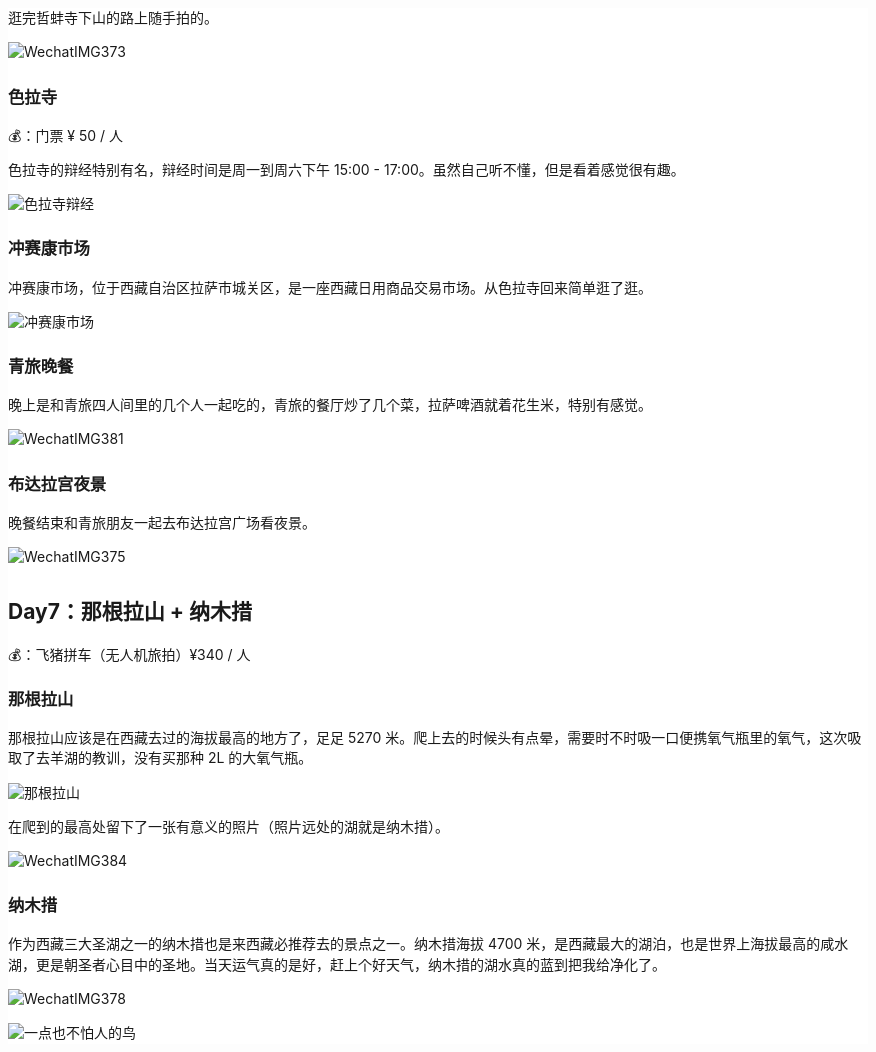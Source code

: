 逛完哲蚌寺下山的路上随手拍的。

![WechatIMG373](https://raw.githubusercontent.com/Wonz5130/My-Private-ImgHost/master/img/WechatIMG373.jpeg)

### 色拉寺

💰：门票 ¥ 50 / 人

色拉寺的辩经特别有名，辩经时间是周一到周六下午 15:00 - 17:00。虽然自己听不懂，但是看着感觉很有趣。

![色拉寺辩经](https://raw.githubusercontent.com/Wonz5130/My-Private-ImgHost/master/img/WechatIMG382.jpeg)

### 冲赛康市场

冲赛康市场，位于西藏自治区拉萨市城关区，是一座西藏日用商品交易市场。从色拉寺回来简单逛了逛。

![冲赛康市场](https://raw.githubusercontent.com/Wonz5130/My-Private-ImgHost/master/img/WechatIMG374.jpeg)

### 青旅晚餐

晚上是和青旅四人间里的几个人一起吃的，青旅的餐厅炒了几个菜，拉萨啤酒就着花生米，特别有感觉。

![WechatIMG381](https://raw.githubusercontent.com/Wonz5130/My-Private-ImgHost/master/img/WechatIMG381.jpeg)

### 布达拉宫夜景

晚餐结束和青旅朋友一起去布达拉宫广场看夜景。

![WechatIMG375](https://raw.githubusercontent.com/Wonz5130/My-Private-ImgHost/master/img/WechatIMG375.jpeg)

## Day7：那根拉山 + 纳木措

💰：飞猪拼车（无人机旅拍）¥340 / 人

### 那根拉山

那根拉山应该是在西藏去过的海拔最高的地方了，足足 5270 米。爬上去的时候头有点晕，需要时不时吸一口便携氧气瓶里的氧气，这次吸取了去羊湖的教训，没有买那种 2L 的大氧气瓶。

![那根拉山](https://raw.githubusercontent.com/Wonz5130/My-Private-ImgHost/master/img/WechatIMG376.jpeg)

在爬到的最高处留下了一张有意义的照片（照片远处的湖就是纳木措）。

![WechatIMG384](https://raw.githubusercontent.com/Wonz5130/My-Private-ImgHost/master/img/WechatIMG384.jpeg)

### 纳木措

作为西藏三大圣湖之一的纳木措也是来西藏必推荐去的景点之一。纳木措海拔 4700 米，是西藏最大的湖泊，也是世界上海拔最高的咸水湖，更是朝圣者心目中的圣地。当天运气真的是好，赶上个好天气，纳木措的湖水真的蓝到把我给净化了。

![WechatIMG378](https://raw.githubusercontent.com/Wonz5130/My-Private-ImgHost/master/img/WechatIMG378.jpeg)

![一点也不怕人的鸟](https://raw.githubusercontent.com/Wonz5130/My-Private-ImgHost/master/img/WechatIMG379.jpeg)
